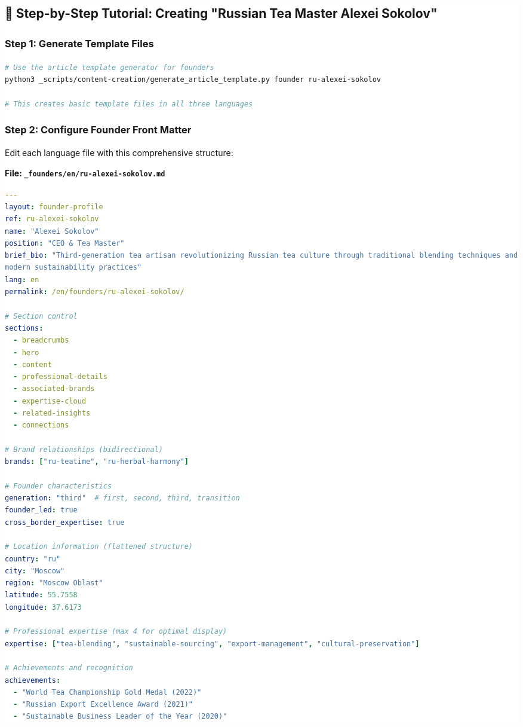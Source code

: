
## 📝 Step-by-Step Tutorial: Creating "Russian Tea Master Alexei Sokolov"

### Step 1: Generate Template Files

```bash
# Use the article template generator for founders
python3 _scripts/content-creation/generate_article_template.py founder ru-alexei-sokolov

# This creates basic template files in all three languages
```

### Step 2: Configure Founder Front Matter

Edit each language file with this comprehensive structure:

**File: `_founders/en/ru-alexei-sokolov.md`**
```yaml
---
layout: founder-profile
ref: ru-alexei-sokolov
name: "Alexei Sokolov"
position: "CEO & Tea Master"
brief_bio: "Third-generation tea artisan revolutionizing Russian tea culture through traditional blending techniques and modern sustainability practices"
lang: en
permalink: /en/founders/ru-alexei-sokolov/

# Section control
sections:
  - breadcrumbs
  - hero
  - content
  - professional-details
  - associated-brands
  - expertise-cloud
  - related-insights
  - connections

# Brand relationships (bidirectional)
brands: ["ru-teatime", "ru-herbal-harmony"]

# Founder characteristics
generation: "third"  # first, second, third, transition
founder_led: true
cross_border_expertise: true

# Location information (flattened structure)
country: "ru"
city: "Moscow"
region: "Moscow Oblast"
latitude: 55.7558
longitude: 37.6173

# Professional expertise (max 4 for optimal display)
expertise: ["tea-blending", "sustainable-sourcing", "export-management", "cultural-preservation"]

# Achievements and recognition
achievements:
  - "World Tea Championship Gold Medal (2022)"
  - "Russian Export Excellence Award (2021)"
  - "Sustainable Business Leader of the Year (2020)"

```